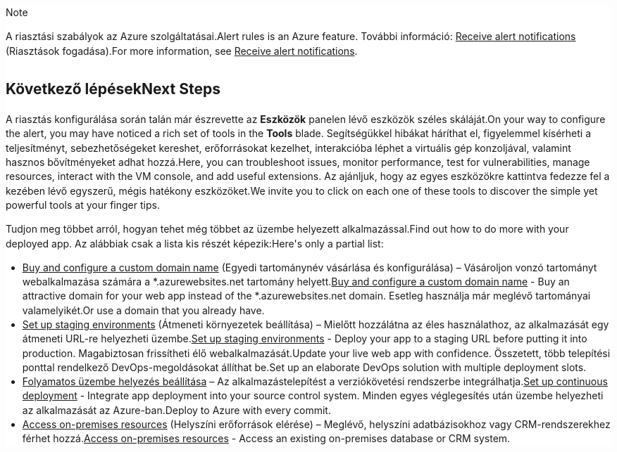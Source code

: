 > [!NOTE]
> <span data-ttu-id="a7ec0-204">A riasztási szabályok az Azure szolgáltatásai.</span><span class="sxs-lookup"><span data-stu-id="a7ec0-204">Alert rules is an Azure feature.</span></span> <span data-ttu-id="a7ec0-205">További információ: [Receive alert notifications](../monitoring-and-diagnostics/insights-receive-alert-notifications.md) (Riasztások fogadása).</span><span class="sxs-lookup"><span data-stu-id="a7ec0-205">For more information, see [Receive alert notifications](../monitoring-and-diagnostics/insights-receive-alert-notifications.md).</span></span>
> 
> 

## <a name="next-steps"></a><span data-ttu-id="a7ec0-206">Következő lépések</span><span class="sxs-lookup"><span data-stu-id="a7ec0-206">Next Steps</span></span>
<span data-ttu-id="a7ec0-207">A riasztás konfigurálása során talán már észrevette az **Eszközök** panelen lévő eszközök széles skáláját.</span><span class="sxs-lookup"><span data-stu-id="a7ec0-207">On your way to configure the alert, you may have noticed a rich set of tools in the **Tools** blade.</span></span> <span data-ttu-id="a7ec0-208">Segítségükkel hibákat háríthat el, figyelemmel kísérheti a teljesítményt, sebezhetőségeket kereshet, erőforrásokat kezelhet, interakcióba léphet a virtuális gép konzoljával, valamint hasznos bővítményeket adhat hozzá.</span><span class="sxs-lookup"><span data-stu-id="a7ec0-208">Here, you can troubleshoot issues, monitor performance, test for vulnerabilities, manage resources, interact with the VM console, and add useful extensions.</span></span> <span data-ttu-id="a7ec0-209">Az ajánljuk, hogy az egyes eszközökre kattintva fedezze fel a kezében lévő egyszerű, mégis hatékony eszközöket.</span><span class="sxs-lookup"><span data-stu-id="a7ec0-209">We invite you to click on each one of these tools to discover the simple yet powerful tools at your finger tips.</span></span>

<span data-ttu-id="a7ec0-210">Tudjon meg többet arról, hogyan tehet még többet az üzembe helyezett alkalmazással.</span><span class="sxs-lookup"><span data-stu-id="a7ec0-210">Find out how to do more with your deployed app.</span></span> <span data-ttu-id="a7ec0-211">Az alábbiak csak a lista kis részét képezik:</span><span class="sxs-lookup"><span data-stu-id="a7ec0-211">Here's only a partial list:</span></span>

* <span data-ttu-id="a7ec0-212">[Buy and configure a custom domain name](custom-dns-web-site-buydomains-web-app.md) (Egyedi tartománynév vásárlása és konfigurálása) – Vásároljon vonzó tartományt webalkalmazása számára a *.azurewebsites.net tartomány helyett.</span><span class="sxs-lookup"><span data-stu-id="a7ec0-212">[Buy and configure a custom domain name](custom-dns-web-site-buydomains-web-app.md) - Buy an attractive domain for your web app instead of the *.azurewebsites.net domain.</span></span> <span data-ttu-id="a7ec0-213">Esetleg használja már meglévő tartományai valamelyikét.</span><span class="sxs-lookup"><span data-stu-id="a7ec0-213">Or use a domain that you already have.</span></span>
* <span data-ttu-id="a7ec0-214">[Set up staging environments](web-sites-staged-publishing.md) (Átmeneti környezetek beállítása) – Mielőtt hozzálátna az éles használathoz, az alkalmazását egy átmeneti URL-re helyezheti üzembe.</span><span class="sxs-lookup"><span data-stu-id="a7ec0-214">[Set up staging environments](web-sites-staged-publishing.md) - Deploy your app to a staging URL before putting it into production.</span></span> <span data-ttu-id="a7ec0-215">Magabiztosan frissítheti élő webalkalmazását.</span><span class="sxs-lookup"><span data-stu-id="a7ec0-215">Update your live web app with confidence.</span></span> <span data-ttu-id="a7ec0-216">Összetett, több telepítési ponttal rendelkező DevOps-megoldásokat állíthat be.</span><span class="sxs-lookup"><span data-stu-id="a7ec0-216">Set up an elaborate DevOps solution with multiple deployment slots.</span></span>
* <span data-ttu-id="a7ec0-217">[Folyamatos üzembe helyezés beállítása](app-service-continuous-deployment.md) – Az alkalmazástelepítést a verziókövetési rendszerbe integrálhatja.</span><span class="sxs-lookup"><span data-stu-id="a7ec0-217">[Set up continuous deployment](app-service-continuous-deployment.md) - Integrate app deployment into your source control system.</span></span> <span data-ttu-id="a7ec0-218">Minden egyes véglegesítés után üzembe helyezheti az alkalmazását az Azure-ban.</span><span class="sxs-lookup"><span data-stu-id="a7ec0-218">Deploy to Azure with every commit.</span></span>
* <span data-ttu-id="a7ec0-219">[Access on-premises resources](web-sites-hybrid-connection-get-started.md) (Helyszíni erőforrások elérése) – Meglévő, helyszíni adatbázisokhoz vagy CRM-rendszerekhez férhet hozzá.</span><span class="sxs-lookup"><span data-stu-id="a7ec0-219">[Access on-premises resources](web-sites-hybrid-connection-get-started.md) - Access an existing on-premises database or CRM system.</span></span>